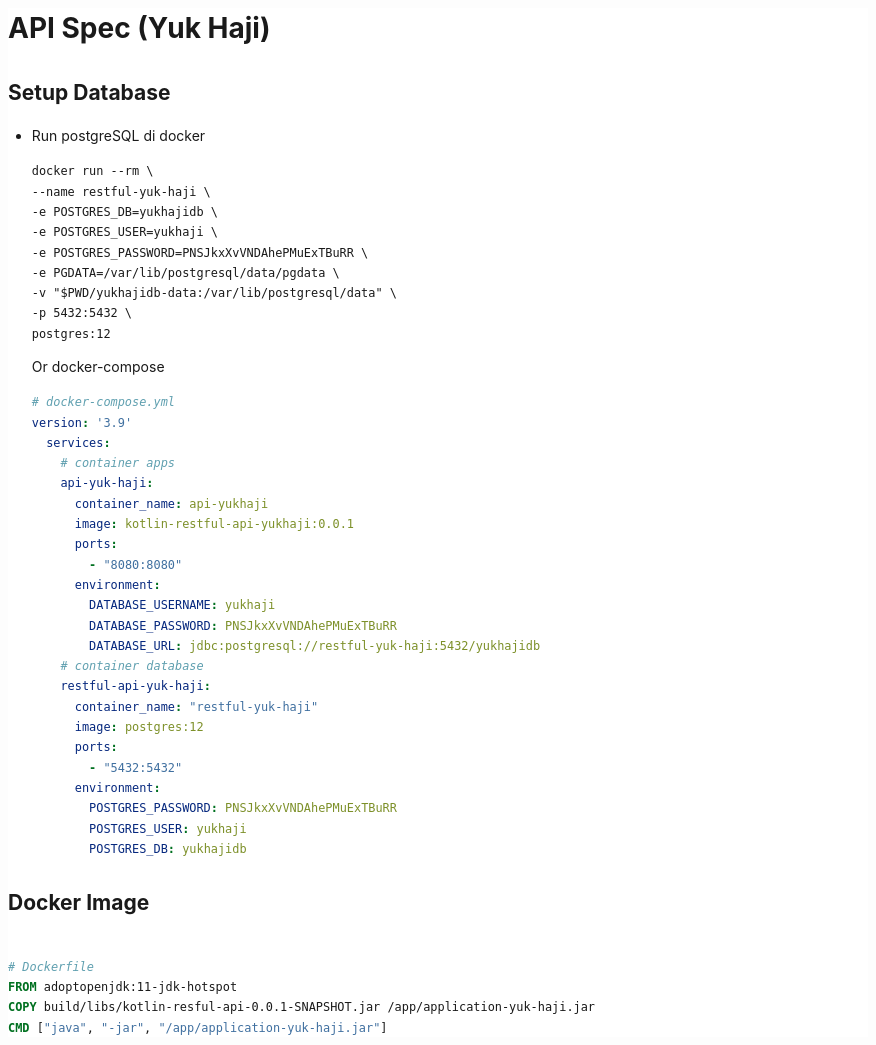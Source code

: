 # API Spec (Yuk Haji) 

## Setup Database

* Run postgreSQL di docker

    ```bashpro shell script
    docker run --rm \
    --name restful-yuk-haji \
    -e POSTGRES_DB=yukhajidb \
    -e POSTGRES_USER=yukhaji \
    -e POSTGRES_PASSWORD=PNSJkxXvVNDAhePMuExTBuRR \
    -e PGDATA=/var/lib/postgresql/data/pgdata \
    -v "$PWD/yukhajidb-data:/var/lib/postgresql/data" \
    -p 5432:5432 \
    postgres:12
   ```

  Or docker-compose
    ```yml
    # docker-compose.yml  
    version: '3.9'
      services:
        # container apps
        api-yuk-haji:
          container_name: api-yukhaji
          image: kotlin-restful-api-yukhaji:0.0.1
          ports:
            - "8080:8080"
          environment:
            DATABASE_USERNAME: yukhaji
            DATABASE_PASSWORD: PNSJkxXvVNDAhePMuExTBuRR
            DATABASE_URL: jdbc:postgresql://restful-yuk-haji:5432/yukhajidb
        # container database
        restful-api-yuk-haji:
          container_name: "restful-yuk-haji"
          image: postgres:12
          ports:
            - "5432:5432"
          environment:
            POSTGRES_PASSWORD: PNSJkxXvVNDAhePMuExTBuRR
            POSTGRES_USER: yukhaji
            POSTGRES_DB: yukhajidb
    ```

## Docker Image

```dockerfile

# Dockerfile
FROM adoptopenjdk:11-jdk-hotspot
COPY build/libs/kotlin-resful-api-0.0.1-SNAPSHOT.jar /app/application-yuk-haji.jar
CMD ["java", "-jar", "/app/application-yuk-haji.jar"]

```
